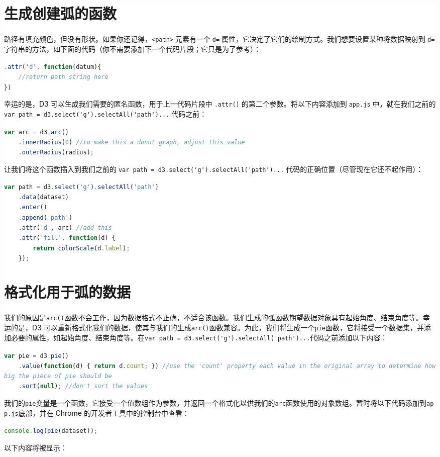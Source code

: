 # 生成创建弧的函数

路径有填充颜色，但没有形状。如果你还记得，`<path>` 元素有一个 `d=` 属性，它决定了它们的绘制方式。我们想要设置某种将数据映射到 `d=` 字符串的方法，如下面的代码（你不需要添加下一个代码片段；它只是为了参考）：

```js
.attr('d', function(datum){
    //return path string here
})
```

幸运的是，D3 可以生成我们需要的匿名函数，用于上一代码片段中 `.attr()` 的第二个参数。将以下内容添加到 `app.js` 中，就在我们之前的 `var path = d3.select('g').selectAll('path')...` 代码之前：

```js
var arc = d3.arc()
    .innerRadius(0) //to make this a donut graph, adjust this value
    .outerRadius(radius);
```

让我们将这个函数插入到我们之前的 `var path = d3.select('g').selectAll('path')...` 代码的正确位置（尽管现在它还不起作用）：

```js
var path = d3.select('g').selectAll('path')
    .data(dataset)
    .enter()
    .append('path')
    .attr('d', arc) //add this
    .attr('fill', function(d) {
        return colorScale(d.label);
    });
```

# 格式化用于弧的数据

我们的原因是`arc()`函数不会工作，因为数据格式不正确，不适合该函数。我们生成的弧函数期望数据对象具有起始角度、结束角度等。幸运的是，D3 可以重新格式化我们的数据，使其与我们的生成`arc()`函数兼容。为此，我们将生成一个`pie`函数，它将接受一个数据集，并添加必要的属性，如起始角度、结束角度等。在`var path = d3.select('g').selectAll('path')...`代码之前添加以下内容：

```js
var pie = d3.pie()
    .value(function(d) { return d.count; }) //use the 'count' property each value in the original array to determine how big the piece of pie should be
    .sort(null); //don't sort the values
```

我们的`pie`变量是一个函数，它接受一个值数组作为参数，并返回一个格式化以供我们的`arc`函数使用的对象数组。暂时将以下代码添加到`app.js`底部，并在 Chrome 的开发者工具中的控制台中查看：

```js
console.log(pie(dataset));
```

以下内容将被显示：
